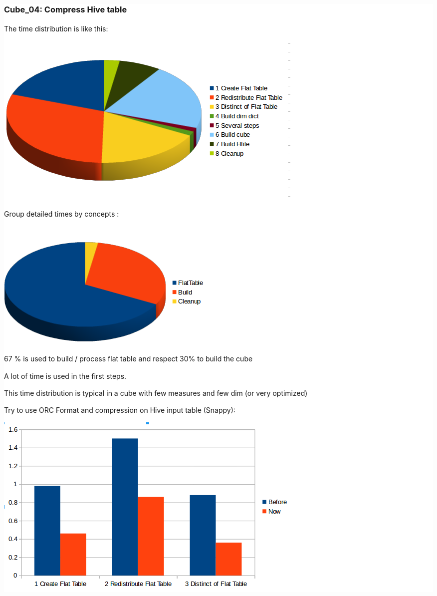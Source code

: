### Cube_04: Compress Hive table
The time distribution is like this:

![](../../images//tutorial/2.0/cube_build_performance/06.png)


Group detailed times by concepts :

![](../../images//tutorial/2.0/cube_build_performance/07.png)

67 % is used to build / process flat table and respect 30% to build the cube

A lot of time is used in the first steps.

This time distribution is typical in a cube with few measures and few dim (or very optimized)


Try to use ORC Format and compression on Hive input table (Snappy):

![](../../images//tutorial/2.0/cube_build_performance/08.png)
